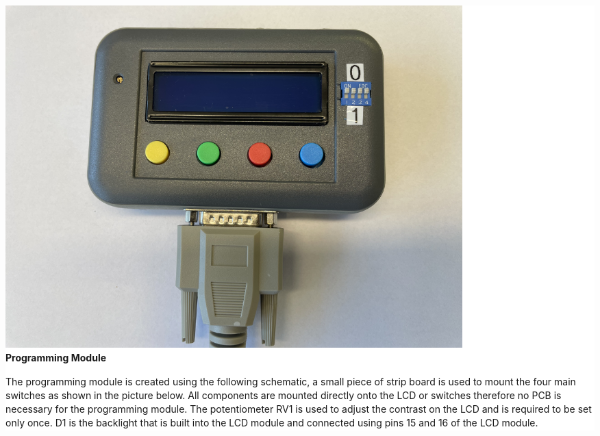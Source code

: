 <img src="graphics/case1.JPG" alt="programmer Case" height="500"/><br/>**Programming Module**

The programming module is created using the following schematic, a small piece of strip board is used to mount the four main switches as shown in the picture below.
All components are mounted directly onto the LCD or switches therefore no PCB is necessary for the programming module.
The potentiometer RV1 is used to adjust the contrast on the LCD and is required to be set only once.
D1 is the backlight that is built into the LCD module and connected using pins 15 and 16 of the LCD module.

